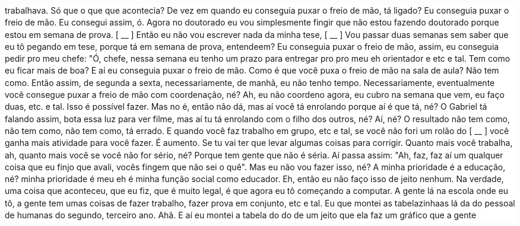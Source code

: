trabalhava. Só que o que que acontecia?
De vez em quando eu conseguia puxar o
freio de mão, tá ligado? Eu conseguia
puxar o freio de mão. Eu consegui assim,
ó. Agora no doutorado eu vou
simplesmente fingir que não estou
fazendo doutorado porque estou em semana
de prova. [ __ ] Então eu não vou
escrever nada da minha tese, [ __ ]
Vou passar duas semanas sem saber que eu
tô pegando em tese, porque tá em semana
de prova, entendeem? Eu conseguia puxar
o freio de mão, assim, eu conseguia
pedir pro meu chefe: "Ó, chefe, nessa
semana eu tenho um prazo para entregar
pro pro meu eh orientador e etc e tal.
Tem como eu ficar mais de boa? E aí eu
conseguia puxar o freio de
mão. Como é que você puxa o freio de mão
na sala de aula? Não tem como. Então
assim, de segunda a sexta,
necessariamente, de manhã, eu não tenho
tempo.
Necessariamente, eventualmente você
consegue puxar a freio de mão com
coordenação, né? Ah, eu não coordeno
agora, eu cubro na semana que vem, eu
faço duas, etc. e tal. Isso é possível
fazer.
Mas
no é, então não dá, mas aí você tá
enrolando porque aí é que tá, né? O
Gabriel tá falando assim, bota essa luz
para ver filme, mas aí tu tá enrolando
com o filho dos outros, né? Aí, né? O
resultado não tem como, não tem como,
não tem como, tá errado. E quando você
faz trabalho em grupo, etc e tal, se
você não fori um rolão do [ __ ] você
ganha mais atividade para você fazer. É
aumento. Se tu vai ter que levar algumas
coisas para
corrigir. Quanto mais você trabalha, ah,
quanto mais
você se você não for sério, né? Porque
tem gente que não é séria. Aí passa
assim: "Ah, faz, faz aí um qualquer
coisa que eu finjo que avali, vocês
fingem que não sei o quê". Mas eu não
vou fazer isso, né? A minha prioridade é
a educação, né? minha prioridade é meu
eh é minha função social como educador.
Eh, então eu não faço isso de jeito
nenhum. Na verdade, uma coisa que
aconteceu, que eu fiz, que é muito
legal, é que agora eu tô começando a
computar. A gente lá na escola onde eu
tô, a gente tem umas coisas de fazer
trabalho, fazer prova em conjunto, etc e
tal. Eu que montei as tabelazinhaas lá
da do pessoal de humanas do segundo,
terceiro ano.
Ahã. E aí eu montei a tabela do do de um
jeito que ela faz um gráfico que a gente